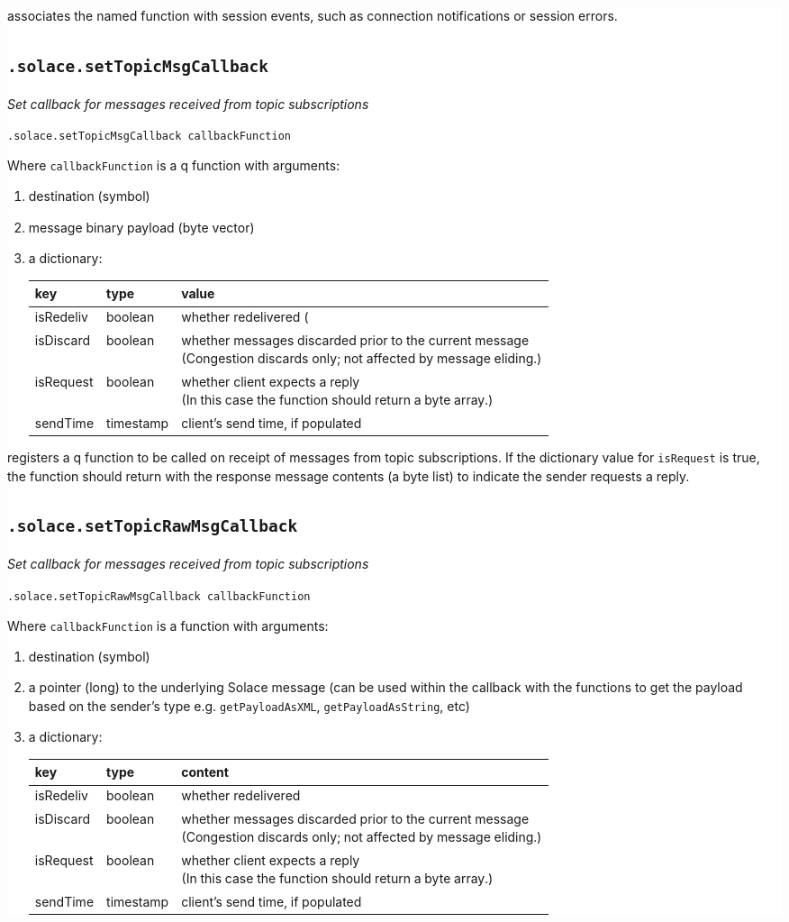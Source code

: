 associates the named function with session events, such as connection notifications or session errors.


## `.solace.setTopicMsgCallback`

_Set callback for messages received from topic subscriptions_

```syntax
.solace.setTopicMsgCallback callbackFunction
```
Where `callbackFunction` is  a q function with arguments:

1.  destination (symbol)
2.  message binary payload (byte vector)
3.  a dictionary:

    key        | type      | value
    -----------|-----------|----------------------------------------------
    isRedeliv  | boolean   | whether redelivered (
    isDiscard  | boolean   | whether messages  discarded prior to the current message<br>(Congestion discards only; not affected by message eliding.)
    isRequest  | boolean   | whether client expects a reply<br>(In this case the function should return a byte array.)
    sendTime   | timestamp | client’s send time, if populated

registers a q function to be called on receipt of messages from topic subscriptions.
If the dictionary value for `isRequest` is true, the function should return with the response message contents (a byte list) to indicate the sender requests a reply.


## `.solace.setTopicRawMsgCallback`

_Set callback for messages received from topic subscriptions_


```syntax
.solace.setTopicRawMsgCallback callbackFunction
```

Where `callbackFunction` is a function with arguments:

1.  destination (symbol)
2.  a pointer (long) to the underlying Solace message (can be used within the callback with the functions to get the payload based on the sender’s type e.g. `getPayloadAsXML`, `getPayloadAsString`, etc)
3.  a dictionary:

    key        | type      | content
    -----------|-----------|--------
    isRedeliv  | boolean   | whether redelivered
    isDiscard  | boolean   | whether messages discarded prior to the current message<br>(Congestion discards only; not affected by message eliding.)
    isRequest  | boolean   | whether client expects a reply<br>(In this case the function should return a byte array.)
    sendTime   | timestamp | client’s send time, if populated
